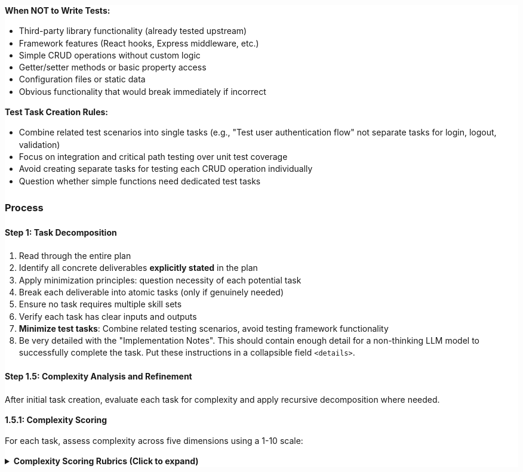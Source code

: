 **When NOT to Write Tests:**
- Third-party library functionality (already tested upstream)
- Framework features (React hooks, Express middleware, etc.)
- Simple CRUD operations without custom logic
- Getter/setter methods or basic property access
- Configuration files or static data
- Obvious functionality that would break immediately if incorrect

**Test Task Creation Rules:**
- Combine related test scenarios into single tasks (e.g., "Test user authentication flow" not separate tasks for login, logout, validation)
- Focus on integration and critical path testing over unit test coverage
- Avoid creating separate tasks for testing each CRUD operation individually
- Question whether simple functions need dedicated test tasks

### Process

#### Step 1: Task Decomposition
1. Read through the entire plan
2. Identify all concrete deliverables **explicitly stated** in the plan
3. Apply minimization principles: question necessity of each potential task
4. Break each deliverable into atomic tasks (only if genuinely needed)
5. Ensure no task requires multiple skill sets
6. Verify each task has clear inputs and outputs
7. **Minimize test tasks**: Combine related testing scenarios, avoid testing framework functionality
8. Be very detailed with the "Implementation Notes". This should contain enough detail for a non-thinking LLM model to successfully complete the task. Put these instructions in a collapsible field `<details>`.

#### Step 1.5: Complexity Analysis and Refinement
After initial task creation, evaluate each task for complexity and apply recursive decomposition where needed.

**1.5.1: Complexity Scoring**

For each task, assess complexity across five dimensions using a 1-10 scale:

<details>
<summary><strong>Complexity Scoring Rubrics (Click to expand)</strong></summary>

**Technical Depth (1-10)**
- 1-2: Basic operations, no specialized knowledge (e.g., "Change button text")
- 3-4: Single technology, well-documented patterns (e.g., "Add email validation")
- 5-6: 2-3 technologies, some integration complexity (e.g., "JWT authentication")
- 7-8: Multiple complex technologies, advanced patterns (e.g., "Real-time WebSocket communication")
- 9-10: Cutting-edge technologies, novel implementations (e.g., "Custom compiler optimization")

**Decision Complexity (1-10)**
- 1-2: No decisions, follow existing patterns (e.g., "Duplicate component with different props")
- 3-4: 1-2 minor decisions with clear best practices (e.g., "Choose input type for phone field")
- 5-6: Several decisions with trade-offs (e.g., "Design user preferences storage")
- 7-8: Many interdependent decisions, architectural impact (e.g., "Design notification system architecture")
- 9-10: Complex decision trees, novel solutions required (e.g., "Design fault-tolerant distributed pipeline")
